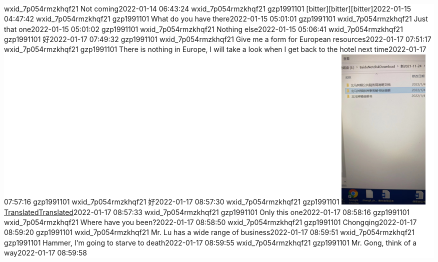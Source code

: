 <td>wxid_7p054rmzkhqf21</td>
<td>Not coming</td></tr><tr><td>2022-01-14 06:43:24</td>
<td>wxid_7p054rmzkhqf21</td>
<td>gzp1991101</td>
<td>[bitter][bitter][bitter]</td></tr><tr><td>2022-01-15 04:47:42</td>
<td>wxid_7p054rmzkhqf21</td>
<td>gzp1991101</td>
<td>What do you have there</td></tr><tr><td>2022-01-15 05:01:01</td>
<td>gzp1991101</td>
<td>wxid_7p054rmzkhqf21</td>
<td>Just that one</td></tr><tr><td>2022-01-15 05:01:02</td>
<td>gzp1991101</td>
<td>wxid_7p054rmzkhqf21</td>
<td>Nothing else</td></tr><tr><td>2022-01-15 05:06:41</td>
<td>wxid_7p054rmzkhqf21</td>
<td>gzp1991101</td>
<td>好</td></tr><tr><td>2022-01-17 07:49:32</td>
<td>gzp1991101</td>
<td>wxid_7p054rmzkhqf21</td>
<td>Give me a form for European resources</td></tr><tr><td>2022-01-17 07:51:17</td>
<td>wxid_7p054rmzkhqf21</td>
<td>gzp1991101</td>
<td>There is nothing in Europe, I will take a look when I get back to the hotel next time</td></tr><tr><td>2022-01-17 07:57:16</td>
<td>gzp1991101</td>
<td>wxid_7p054rmzkhqf21</td>
<td>好</td></tr><tr><td>2022-01-17 08:57:30</td>
<td>wxid_7p054rmzkhqf21</td>
<td>gzp1991101</td>
<td><a href='1cc570d8-cddb-401e-8c37-ef10c0e4841f.png'> <img src='0-1cc570d8-cddb-401e-8c37-ef10c0e4841f.png'><a href='0-1cc570d8-cddb-401e-8c37-ef10c0e4841f.png.en.txt'>Translated</a></a><a href='1cc570d8-cddb-401e-8c37-ef10c0e4841f.png.en.txt'>Translated</a></td></tr><tr><td>2022-01-17 08:57:33</td>
<td>wxid_7p054rmzkhqf21</td>
<td>gzp1991101</td>
<td>Only this one</td></tr><tr><td>2022-01-17 08:58:16</td>
<td>gzp1991101</td>
<td>wxid_7p054rmzkhqf21</td>
<td>Where have you been?</td></tr><tr><td>2022-01-17 08:58:50</td>
<td>wxid_7p054rmzkhqf21</td>
<td>gzp1991101</td>
<td>Chongqing</td></tr><tr><td>2022-01-17 08:59:20</td>
<td>gzp1991101</td>
<td>wxid_7p054rmzkhqf21</td>
<td>Mr. Lu has a wide range of business</td></tr><tr><td>2022-01-17 08:59:51</td>
<td>wxid_7p054rmzkhqf21</td>
<td>gzp1991101</td>
<td>Hammer, I'm going to starve to death</td></tr><tr><td>2022-01-17 08:59:55</td>
<td>wxid_7p054rmzkhqf21</td>
<td>gzp1991101</td>
<td>Mr. Gong, think of a way</td></tr><tr><td>2022-01-17 08:59:58</td>